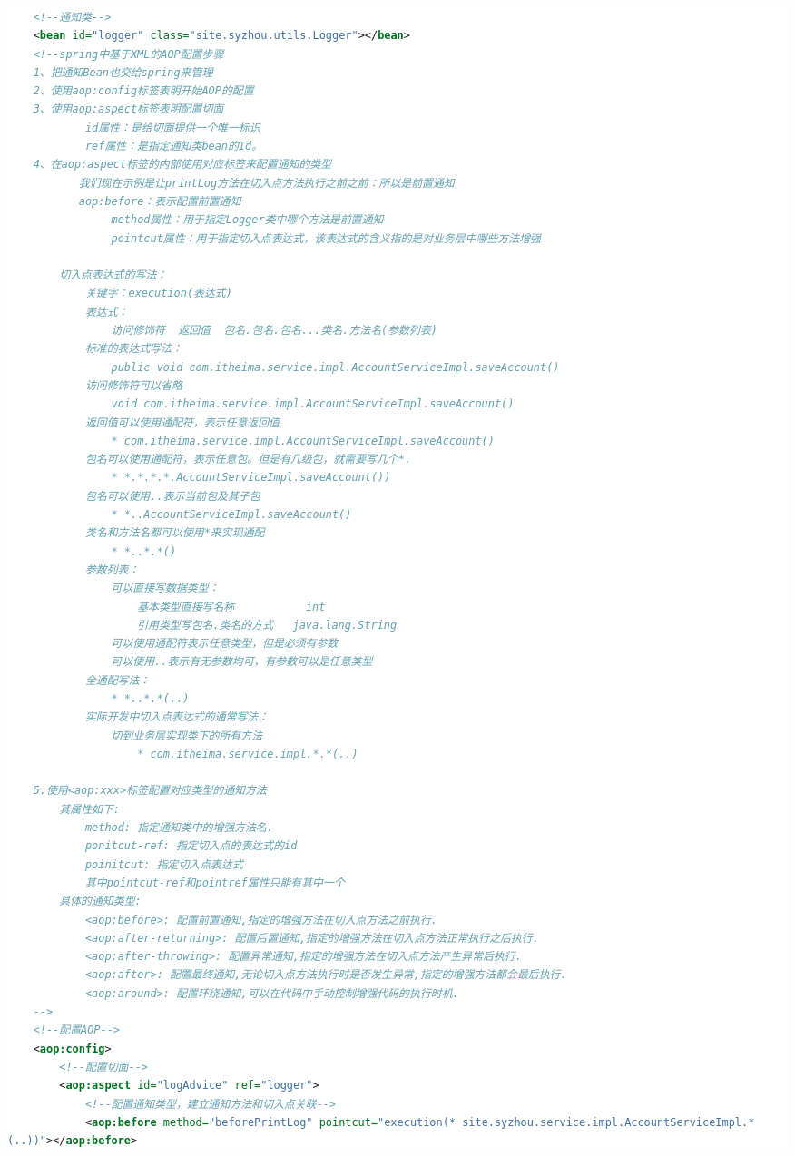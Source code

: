 ```xml
    <!--通知类-->
    <bean id="logger" class="site.syzhou.utils.Logger"></bean>
    <!--spring中基于XML的AOP配置步骤
    1、把通知Bean也交给spring来管理
    2、使用aop:config标签表明开始AOP的配置
    3、使用aop:aspect标签表明配置切面
            id属性：是给切面提供一个唯一标识
            ref属性：是指定通知类bean的Id。
    4、在aop:aspect标签的内部使用对应标签来配置通知的类型
           我们现在示例是让printLog方法在切入点方法执行之前之前：所以是前置通知
           aop:before：表示配置前置通知
                method属性：用于指定Logger类中哪个方法是前置通知
                pointcut属性：用于指定切入点表达式，该表达式的含义指的是对业务层中哪些方法增强

        切入点表达式的写法：
            关键字：execution(表达式)
            表达式：
                访问修饰符  返回值  包名.包名.包名...类名.方法名(参数列表)
            标准的表达式写法：
                public void com.itheima.service.impl.AccountServiceImpl.saveAccount()
            访问修饰符可以省略
                void com.itheima.service.impl.AccountServiceImpl.saveAccount()
            返回值可以使用通配符，表示任意返回值
                * com.itheima.service.impl.AccountServiceImpl.saveAccount()
            包名可以使用通配符，表示任意包。但是有几级包，就需要写几个*.
                * *.*.*.*.AccountServiceImpl.saveAccount())
            包名可以使用..表示当前包及其子包
                * *..AccountServiceImpl.saveAccount()
            类名和方法名都可以使用*来实现通配
                * *..*.*()
            参数列表：
                可以直接写数据类型：
                    基本类型直接写名称           int
                    引用类型写包名.类名的方式   java.lang.String
                可以使用通配符表示任意类型，但是必须有参数
                可以使用..表示有无参数均可，有参数可以是任意类型
            全通配写法：
                * *..*.*(..)
            实际开发中切入点表达式的通常写法：
                切到业务层实现类下的所有方法
                    * com.itheima.service.impl.*.*(..)

    5.使用<aop:xxx>标签配置对应类型的通知方法
        其属性如下:
            method: 指定通知类中的增强方法名.
            ponitcut-ref: 指定切入点的表达式的id
            poinitcut: 指定切入点表达式
            其中pointcut-ref和pointref属性只能有其中一个
        具体的通知类型:
            <aop:before>: 配置前置通知,指定的增强方法在切入点方法之前执行.
            <aop:after-returning>: 配置后置通知,指定的增强方法在切入点方法正常执行之后执行.
            <aop:after-throwing>: 配置异常通知,指定的增强方法在切入点方法产生异常后执行.
            <aop:after>: 配置最终通知,无论切入点方法执行时是否发生异常,指定的增强方法都会最后执行.
            <aop:around>: 配置环绕通知,可以在代码中手动控制增强代码的执行时机.
    -->
    <!--配置AOP-->
    <aop:config>
        <!--配置切面-->
        <aop:aspect id="logAdvice" ref="logger">
            <!--配置通知类型，建立通知方法和切入点关联-->
            <aop:before method="beforePrintLog" pointcut="execution(* site.syzhou.service.impl.AccountServiceImpl.*(..))"></aop:before>
```